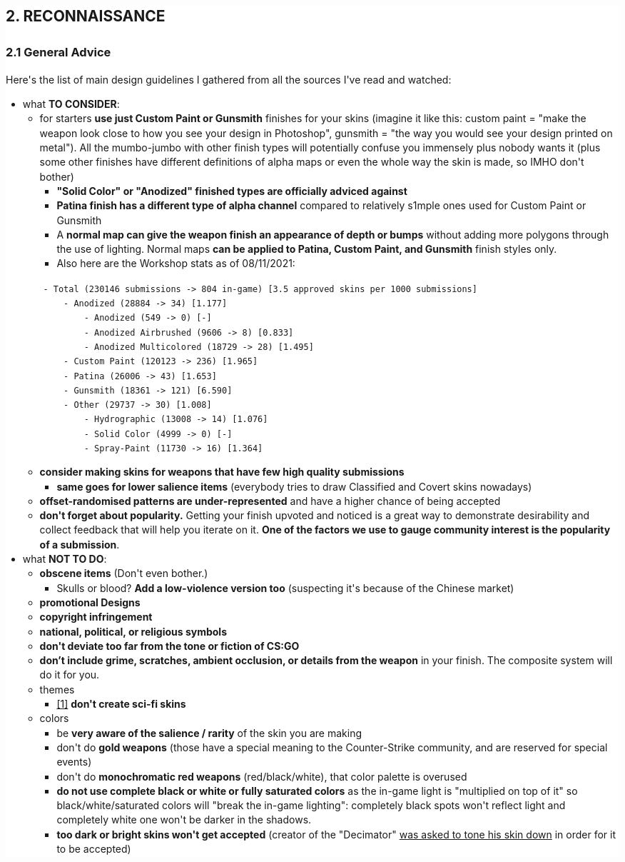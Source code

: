 ## 2. RECONNAISSANCE

### 2.1 General Advice

Here's the list of main design guidelines I gathered from all the sources I've read and watched:

- what **TO CONSIDER**:
    - for starters **use just Custom Paint or Gunsmith** finishes for your skins (imagine it like this: custom paint = "make the weapon look close to how you see your design in Photoshop", gunsmith = "the way you would see your design printed on metal"). All the mumbo-jumbo with other finish types will potentially confuse you immensely plus nobody wants it (plus some other finishes have different definitions of alpha maps or even the whole way the skin is made, so IMHO don't bother)
        - **"Solid Color" or "Anodized" finished types are officially adviced against**
        - **Patina finish has a different type of alpha channel** compared to relatively s1mple ones used for Custom Paint or Gunsmith
        - A **normal map can give the weapon finish an appearance of depth or bumps** without adding more polygons through the use of lighting. Normal maps **can be applied to Patina, Custom Paint, and Gunsmith** finish styles only.
        - Also here are the Workshop stats as of 08/11/2021:
    ```
        - Total (230146 submissions -> 804 in-game) [3.5 approved skins per 1000 submissions]
            - Anodized (28884 -> 34) [1.177]
                - Anodized (549 -> 0) [-]
                - Anodized Airbrushed (9606 -> 8) [0.833]
                - Anodized Multicolored (18729 -> 28) [1.495]
            - Custom Paint (120123 -> 236) [1.965]
            - Patina (26006 -> 43) [1.653]
            - Gunsmith (18361 -> 121) [6.590]
            - Other (29737 -> 30) [1.008]
                - Hydrographic (13008 -> 14) [1.076]
                - Solid Color (4999 -> 0) [-]
                - Spray-Paint (11730 -> 16) [1.364]
    ```
    - **consider making skins for weapons that have few high quality submissions**
        - **same goes for lower salience items** (everybody tries to draw Classified and Covert skins nowadays)
    - **offset-randomised patterns are under-represented** and have a higher chance of being accepted
    - **don't forget about popularity.** Getting your finish upvoted and noticed is a great way to demonstrate desirability and collect feedback that will help you iterate on it. **One of the factors we use to gauge community interest is the popularity of a submission**.
- what **NOT TO DO**:
    - **obscene items** (Don't even bother.)
        - Skulls or blood? **Add a low-violence version too** (suspecting it's because of the Chinese market)
    - **promotional Designs**
    - **copyright infringement**
    - **national, political, or religious symbols**
    - **don't deviate too far from the tone or fiction of CS:GO**
    - **don’t include grime, scratches, ambient occlusion, or details from the weapon** in your finish. The composite system will do it for you.
    - themes
        - [[1]](https://www.youtube.com/watch?v=QP3btwpkWQ) **don't create sci-fi skins**
    - colors
        - be **very aware of the salience / rarity** of the skin you are making
        - don't do **gold weapons** (those have a special meaning to the Counter-Strike community, and are reserved for special events)
        - don't do **monochromatic red weapons** (red/black/white), that color palette is overused
        - **do not use complete black or white or fully saturated colors** as the in-game light is "multiplied on top of it" so black/white/saturated colors will "break the in-game lighting": completely black spots won't reflect light and completely white one won't be darker in the shadows.
        - **too dark or bright skins won't get accepted** (creator of the "Decimator" [was asked to tone his skin down](https://www.youtube.com/watch?v=Do7LoiFgkS8) in order for it to be accepted)